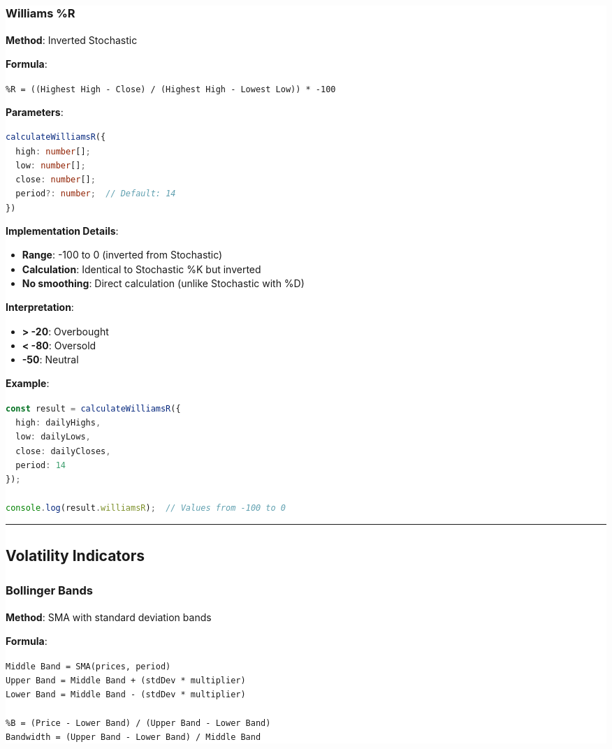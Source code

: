 
### Williams %R

**Method**: Inverted Stochastic

**Formula**:
```
%R = ((Highest High - Close) / (Highest High - Lowest Low)) * -100
```

**Parameters**:
```typescript
calculateWilliamsR({
  high: number[];
  low: number[];
  close: number[];
  period?: number;  // Default: 14
})
```

**Implementation Details**:
- **Range**: -100 to 0 (inverted from Stochastic)
- **Calculation**: Identical to Stochastic %K but inverted
- **No smoothing**: Direct calculation (unlike Stochastic with %D)

**Interpretation**:
- **> -20**: Overbought
- **< -80**: Oversold
- **-50**: Neutral

**Example**:
```typescript
const result = calculateWilliamsR({
  high: dailyHighs,
  low: dailyLows,
  close: dailyCloses,
  period: 14
});

console.log(result.williamsR);  // Values from -100 to 0
```

---

## Volatility Indicators

### Bollinger Bands

**Method**: SMA with standard deviation bands

**Formula**:
```
Middle Band = SMA(prices, period)
Upper Band = Middle Band + (stdDev * multiplier)
Lower Band = Middle Band - (stdDev * multiplier)

%B = (Price - Lower Band) / (Upper Band - Lower Band)
Bandwidth = (Upper Band - Lower Band) / Middle Band
```
